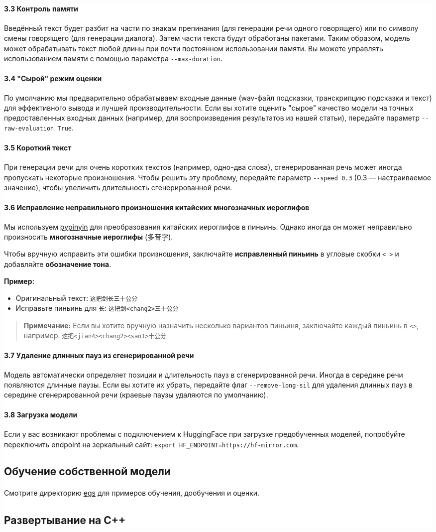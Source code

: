 #### 3.3 Контроль памяти

Введённый текст будет разбит на части по знакам препинания (для генерации речи одного говорящего) или по символу смены говорящего (для генерации диалога). Затем части текста будут обработаны пакетами. Таким образом, модель может обрабатывать текст любой длины при почти постоянном использовании памяти. Вы можете управлять использованием памяти с помощью параметра `--max-duration`.

#### 3.4 "Сырой" режим оценки

По умолчанию мы предварительно обрабатываем входные данные (wav-файл подсказки, транскрипцию подсказки и текст) для эффективного вывода и лучшей производительности. Если вы хотите оценить "сырое" качество модели на точных предоставленных входных данных (например, для воспроизведения результатов из нашей статьи), передайте параметр `--raw-evaluation True`.

#### 3.5 Короткий текст

При генерации речи для очень коротких текстов (например, одно-два слова), сгенерированная речь может иногда пропускать некоторые произношения. Чтобы решить эту проблему, передайте параметр `--speed 0.3` (0.3 — настраиваемое значение), чтобы увеличить длительность сгенерированной речи.

#### 3.6 Исправление неправильного произношения китайских многозначных иероглифов

Мы используем [pypinyin](https://github.com/mozillazg/python-pinyin) для преобразования китайских иероглифов в пиньинь. Однако иногда он может неправильно произносить **многозначные иероглифы** (多音字).


Чтобы вручную исправить эти ошибки произношения, заключайте **исправленный пиньинь** в угловые скобки `< >` и добавляйте **обозначение тона**.

**Пример:**

- Оригинальный текст: `这把剑长三十公分`
- Исправьте пиньинь для `长`:  `这把剑<chang2>三十公分`

> **Примечание:** Если вы хотите вручную назначить несколько вариантов пиньиня, заключайте каждый пиньинь в `<>`, например: `这把<jian4><chang2><san1>十公分`

#### 3.7 Удаление длинных пауз из сгенерированной речи

Модель автоматически определяет позиции и длительность пауз в сгенерированной речи. Иногда в середине речи появляются длинные паузы. Если вы хотите их убрать, передайте флаг `--remove-long-sil` для удаления длинных пауз в середине сгенерированной речи (краевые паузы удаляются по умолчанию).

#### 3.8 Загрузка модели

Если у вас возникают проблемы с подключением к HuggingFace при загрузке предобученных моделей, попробуйте переключить endpoint на зеркальный сайт: `export HF_ENDPOINT=https://hf-mirror.com`.

## Обучение собственной модели

Смотрите директорию [egs](egs) для примеров обучения, дообучения и оценки.

## Развертывание на C++
